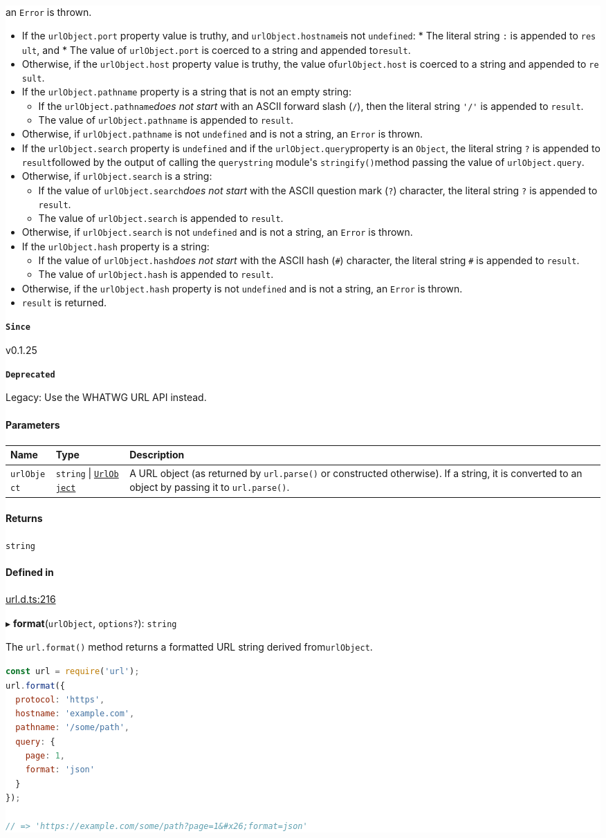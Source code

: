    an `Error` is thrown.
   * If the `urlObject.port` property value is truthy, and `urlObject.hostname`is not `undefined`:
         * The literal string `:` is appended to `result`, and
         * The value of `urlObject.port` is coerced to a string and appended to`result`.
* Otherwise, if the `urlObject.host` property value is truthy, the value of`urlObject.host` is coerced to a string and appended to `result`.
* If the `urlObject.pathname` property is a string that is not an empty string:
   * If the `urlObject.pathname`_does not start_ with an ASCII forward slash
   (`/`), then the literal string `'/'` is appended to `result`.
   * The value of `urlObject.pathname` is appended to `result`.
* Otherwise, if `urlObject.pathname` is not `undefined` and is not a string, an `Error` is thrown.
* If the `urlObject.search` property is `undefined` and if the `urlObject.query`property is an `Object`, the literal string `?` is appended to `result`followed by the output of calling the
`querystring` module's `stringify()`method passing the value of `urlObject.query`.
* Otherwise, if `urlObject.search` is a string:
   * If the value of `urlObject.search`_does not start_ with the ASCII question
   mark (`?`) character, the literal string `?` is appended to `result`.
   * The value of `urlObject.search` is appended to `result`.
* Otherwise, if `urlObject.search` is not `undefined` and is not a string, an `Error` is thrown.
* If the `urlObject.hash` property is a string:
   * If the value of `urlObject.hash`_does not start_ with the ASCII hash (`#`)
   character, the literal string `#` is appended to `result`.
   * The value of `urlObject.hash` is appended to `result`.
* Otherwise, if the `urlObject.hash` property is not `undefined` and is not a
string, an `Error` is thrown.
* `result` is returned.

**`Since`**

v0.1.25

**`Deprecated`**

Legacy: Use the WHATWG URL API instead.

#### Parameters

| Name | Type | Description |
| :------ | :------ | :------ |
| `urlObject` | `string` \| [`UrlObject`](https://github.com/oven-sh/bun-types/blob/master/api-docs/interfaces/url_.UrlObject.md) | A URL object (as returned by `url.parse()` or constructed otherwise). If a string, it is converted to an object by passing it to `url.parse()`. |

#### Returns

`string`

#### Defined in

[url.d.ts:216](https://github.com/valgaze/bun-types/blob/6f8dbf8/url.d.ts#L216)

▸ **format**(`urlObject`, `options?`): `string`

The `url.format()` method returns a formatted URL string derived from`urlObject`.

```js
const url = require('url');
url.format({
  protocol: 'https',
  hostname: 'example.com',
  pathname: '/some/path',
  query: {
    page: 1,
    format: 'json'
  }
});

// => 'https://example.com/some/path?page=1&#x26;format=json'
```
